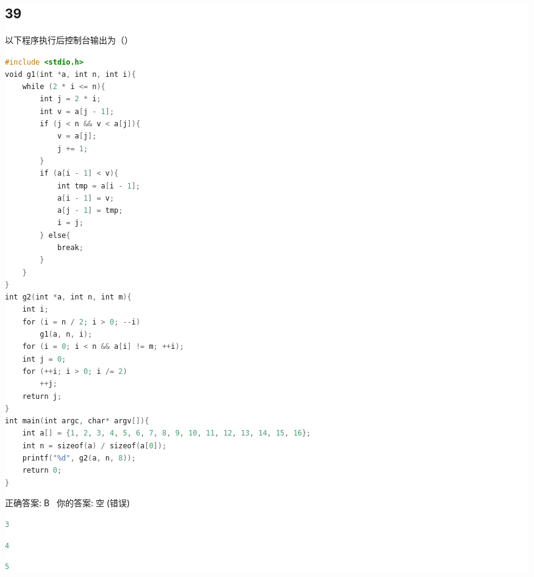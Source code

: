 ## 39

以下程序执行后控制台输出为（）

```cpp
#include <stdio.h>
void g1(int *a, int n, int i){
    while (2 * i <= n){
        int j = 2 * i;
        int v = a[j - 1];
        if (j < n && v < a[j]){
            v = a[j];
            j += 1;
        }
        if (a[i - 1] < v){
            int tmp = a[i - 1];
            a[i - 1] = v;
            a[j - 1] = tmp;
            i = j;
        } else{
            break;
        }
    }
}
int g2(int *a, int n, int m){
    int i;
    for (i = n / 2; i > 0; --i)
        g1(a, n, i);
    for (i = 0; i < n && a[i] != m; ++i);
    int j = 0;
    for (++i; i > 0; i /= 2)
        ++j;
    return j;
}
int main(int argc, char* argv[]){
    int a[] = {1, 2, 3, 4, 5, 6, 7, 8, 9, 10, 11, 12, 13, 14, 15, 16};
    int n = sizeof(a) / sizeof(a[0]);
    printf("%d", g2(a, n, 8));
    return 0;
}
```

正确答案: B   你的答案: 空 (错误)

```cpp
3
```

```cpp
4
```

```cpp
5
```
